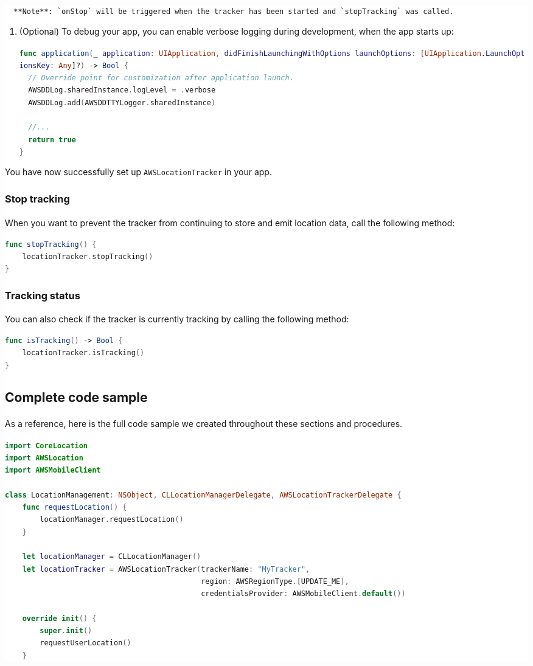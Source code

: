       **Note**: `onStop` will be triggered when the tracker has been started and `stopTracking` was called.

1. (Optional) To debug your app, you can enable verbose logging during development, when the app starts up:

    ```swift
    func application(_ application: UIApplication, didFinishLaunchingWithOptions launchOptions: [UIApplication.LaunchOptionsKey: Any]?) -> Bool {
      // Override point for customization after application launch.
      AWSDDLog.sharedInstance.logLevel = .verbose
      AWSDDLog.add(AWSDDTTYLogger.sharedInstance)
      
      //...
      return true
    }
    ```

You have now successfully set up `AWSLocationTracker` in your app. 

### Stop tracking

When you want to prevent the tracker from continuing to store and emit location data, call the following method:

```swift
func stopTracking() {
    locationTracker.stopTracking()
}
```

### Tracking status

You can also check if the tracker is currently tracking by calling the following method:

```swift
func isTracking() -> Bool {
    locationTracker.isTracking()
}
```

## Complete code sample

As a reference, here is the full code sample we created throughout these sections and procedures.


<amplify-block-switcher>

<amplify-block name="Deployment target iOS 14">

```swift
import CoreLocation
import AWSLocation
import AWSMobileClient

class LocationManagement: NSObject, CLLocationManagerDelegate, AWSLocationTrackerDelegate {
    func requestLocation() {
        locationManager.requestLocation()
    }
    
    let locationManager = CLLocationManager()
    let locationTracker = AWSLocationTracker(trackerName: "MyTracker",
                                             region: AWSRegionType.[UPDATE_ME],
                                             credentialsProvider: AWSMobileClient.default())
    
    override init() {
        super.init()
        requestUserLocation()
    }
```